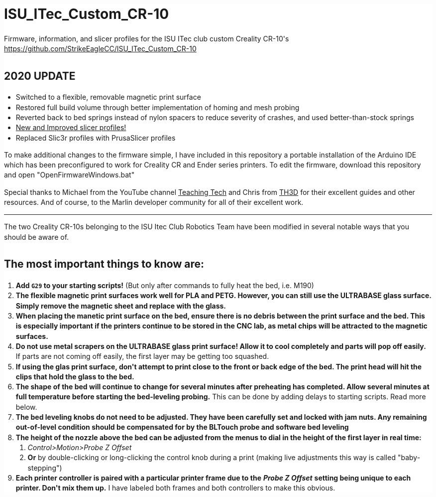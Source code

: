 # ISU_ITec_Custom_CR-10
Firmware, information, and slicer profiles for the ISU ITec club custom Creality CR-10's
https://github.com/StrikeEagleCC/ISU_ITec_Custom_CR-10

## 2020 UPDATE
- Switched to a flexible, removable magnetic print surface
- Restored full build volume through better implementation of homing and mesh probing
- Reverted back to bed springs instead of nylon spacers to reduce severity of crashes, and used better-than-stock springs
- [New and Improved slicer profiles!](https://github.com/StrikeEagleCC/ISU_ITec_Custom_CR-10/tree/master/Slicer%20Profiles)
- Replaced Slic3r profiles with PrusaSlicer profiles

To make additional changes to the firmware simple, I have included in this repository a portable installation of the Arduino IDE which has been preconfigured to work for Creality CR and Ender series printers. To edit the firmware, download this repository and open "OpenFirmwareWindows.bat"

Special thanks to Michael from the YouTube channel [Teaching Tech](https://www.youtube.com/channel/UCbgBDBrwsikmtoLqtpc59Bw) and Chris from [TH3D](https://www.th3dstudio.com/) for their excellent guides and other resources. And of course, to the Marlin developer community for all of their excellent work.

---

The two Creality CR-10s belonging to the ISU Itec Club Robotics Team have been modified in several notable ways that you should be aware of.


## The most important things to know are:

1. **Add `G29` to your starting scripts!** (But only after commands to fully heat the bed, i.e. M190)
1. **The flexible magnetic print surfaces work well for PLA and PETG. However, you can still use the ULTRABASE glass surface. Simply remove the magnetic sheet and replace with the glass.**
1. **When placing the manetic print surface on the bed, ensure there is no debris between the print surface and the bed. This is especially important if the printers continue to be stored in the CNC lab, as metal chips will be attracted to the magnetic surfaces.**
1. **Do not use metal scrapers on the ULTRABASE glass print surface! Allow it to cool completely and parts will pop off easily.** If parts are not coming off easily, the first layer may be getting too squashed.
1. **If using the glas print surface, don't attempt to print close to the front or back edge of the bed. The print head will hit the clips that hold the glass to the bed.**
1. **The shape of the bed will continue to change for several minutes after preheating has completed. Allow several minutes at full temperature before starting the bed-leveling probing.** This can be done by adding delays to starting scripts. Read more below.
1. **The bed leveling knobs do not need to be adjusted. They have been carefully set and locked with jam nuts. Any remaining out-of-level condition should be compensated for by the BLTouch probe and software bed leveling**
1. **The height of the nozzle above the bed can be adjusted from the menus to dial in the height of the first layer in real time:**
    1. _Control>Motion>Probe Z Offset_
    1. **Or** by double-clicking or long-clicking the control knob during a print (making live adjustments this way is called "baby-stepping")
1. **Each printer controller is paired with a particular printer frame due to the** **_Probe Z Offset_**  **setting being unique to each printer. Don't mix them up.** I have labeled both frames and both controllers to make this obvious.
